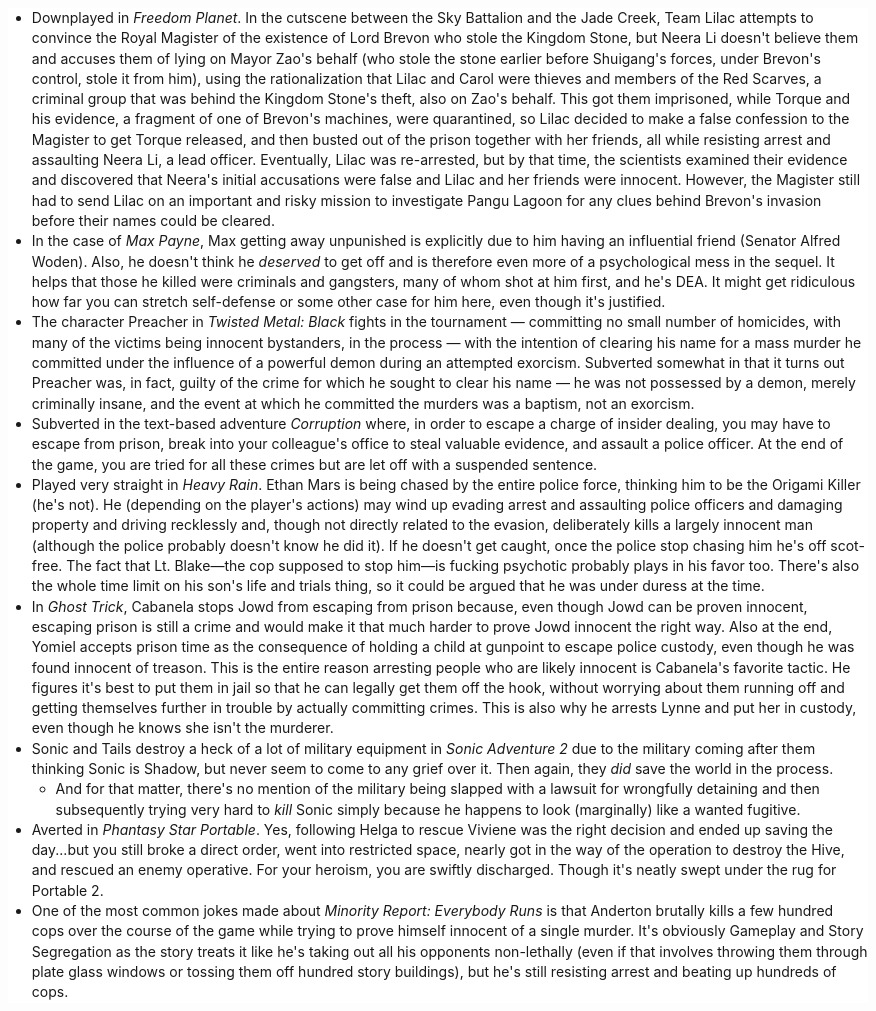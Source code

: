 -   Downplayed in _Freedom Planet_. In the cutscene between the Sky Battalion and the Jade Creek, Team Lilac attempts to convince the Royal Magister of the existence of Lord Brevon who stole the Kingdom Stone, but Neera Li doesn't believe them and accuses them of lying on Mayor Zao's behalf (who stole the stone earlier before Shuigang's forces, under Brevon's control, stole it from him), using the rationalization that Lilac and Carol were thieves and members of the Red Scarves, a criminal group that was behind the Kingdom Stone's theft, also on Zao's behalf. This got them imprisoned, while Torque and his evidence, a fragment of one of Brevon's machines, were quarantined, so Lilac decided to make a false confession to the Magister to get Torque released, and then busted out of the prison together with her friends, all while resisting arrest and assaulting Neera Li, a lead officer. Eventually, Lilac was re-arrested, but by that time, the scientists examined their evidence and discovered that Neera's initial accusations were false and Lilac and her friends were innocent. However, the Magister still had to send Lilac on an important and risky mission to investigate Pangu Lagoon for any clues behind Brevon's invasion before their names could be cleared.
-   In the case of _Max Payne_, Max getting away unpunished is explicitly due to him having an influential friend (Senator Alfred Woden). Also, he doesn't think he _deserved_ to get off and is therefore even more of a psychological mess in the sequel. It helps that those he killed were criminals and gangsters, many of whom shot at him first, and he's DEA. It might get ridiculous how far you can stretch self-defense or some other case for him here, even though it's justified.
-   The character Preacher in _Twisted Metal: Black_ fights in the tournament — committing no small number of homicides, with many of the victims being innocent bystanders, in the process — with the intention of clearing his name for a mass murder he committed under the influence of a powerful demon during an attempted exorcism. Subverted somewhat in that it turns out Preacher was, in fact, guilty of the crime for which he sought to clear his name — he was not possessed by a demon, merely criminally insane, and the event at which he committed the murders was a baptism, not an exorcism.
-   Subverted in the text-based adventure _Corruption_ where, in order to escape a charge of insider dealing, you may have to escape from prison, break into your colleague's office to steal valuable evidence, and assault a police officer. At the end of the game, you are tried for all these crimes but are let off with a suspended sentence.
-   Played very straight in _Heavy Rain_. Ethan Mars is being chased by the entire police force, thinking him to be the Origami Killer (he's not). He (depending on the player's actions) may wind up evading arrest and assaulting police officers and damaging property and driving recklessly and, though not directly related to the evasion, deliberately kills a largely innocent man (although the police probably doesn't know he did it). If he doesn't get caught, once the police stop chasing him he's off scot-free. The fact that Lt. Blake—the cop supposed to stop him—is fucking psychotic probably plays in his favor too. There's also the whole time limit on his son's life and trials thing, so it could be argued that he was under duress at the time.
-   In _Ghost Trick_, Cabanela stops Jowd from escaping from prison because, even though Jowd can be proven innocent, escaping prison is still a crime and would make it that much harder to prove Jowd innocent the right way. Also at the end, Yomiel accepts prison time as the consequence of holding a child at gunpoint to escape police custody, even though he was found innocent of treason. This is the entire reason arresting people who are likely innocent is Cabanela's favorite tactic. He figures it's best to put them in jail so that he can legally get them off the hook, without worrying about them running off and getting themselves further in trouble by actually committing crimes. This is also why he arrests Lynne and put her in custody, even though he knows she isn't the murderer.
-   Sonic and Tails destroy a heck of a lot of military equipment in _Sonic Adventure 2_ due to the military coming after them thinking Sonic is Shadow, but never seem to come to any grief over it. Then again, they _did_ save the world in the process.
    -   And for that matter, there's no mention of the military being slapped with a lawsuit for wrongfully detaining and then subsequently trying very hard to _kill_ Sonic simply because he happens to look (marginally) like a wanted fugitive.
-   Averted in _Phantasy Star Portable_. Yes, following Helga to rescue Viviene was the right decision and ended up saving the day...but you still broke a direct order, went into restricted space, nearly got in the way of the operation to destroy the Hive, and rescued an enemy operative. For your heroism, you are swiftly discharged. Though it's neatly swept under the rug for Portable 2.
-   One of the most common jokes made about _Minority Report: Everybody Runs_ is that Anderton brutally kills a few hundred cops over the course of the game while trying to prove himself innocent of a single murder. It's obviously Gameplay and Story Segregation as the story treats it like he's taking out all his opponents non-lethally (even if that involves throwing them through plate glass windows or tossing them off hundred story buildings), but he's still resisting arrest and beating up hundreds of cops.